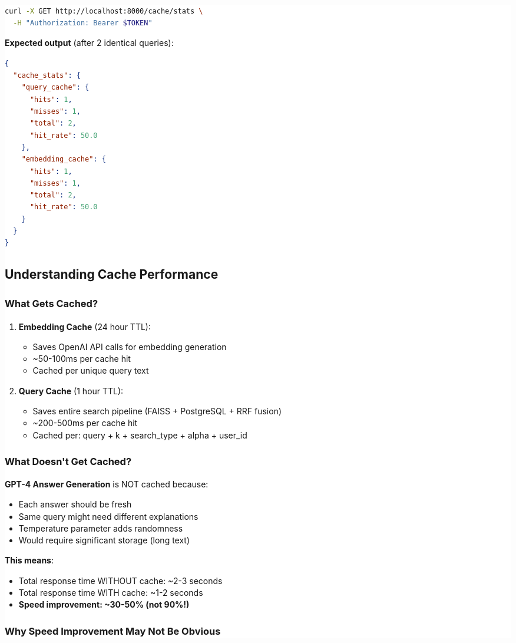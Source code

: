 ```bash
curl -X GET http://localhost:8000/cache/stats \
  -H "Authorization: Bearer $TOKEN"
```

**Expected output** (after 2 identical queries):
```json
{
  "cache_stats": {
    "query_cache": {
      "hits": 1,
      "misses": 1,
      "total": 2,
      "hit_rate": 50.0
    },
    "embedding_cache": {
      "hits": 1,
      "misses": 1,
      "total": 2,
      "hit_rate": 50.0
    }
  }
}
```

## Understanding Cache Performance

### What Gets Cached?

1. **Embedding Cache** (24 hour TTL):
   - Saves OpenAI API calls for embedding generation
   - ~50-100ms per cache hit
   - Cached per unique query text

2. **Query Cache** (1 hour TTL):
   - Saves entire search pipeline (FAISS + PostgreSQL + RRF fusion)
   - ~200-500ms per cache hit
   - Cached per: query + k + search_type + alpha + user_id

### What Doesn't Get Cached?

**GPT-4 Answer Generation** is NOT cached because:
- Each answer should be fresh
- Same query might need different explanations
- Temperature parameter adds randomness
- Would require significant storage (long text)

**This means**:
- Total response time WITHOUT cache: ~2-3 seconds
- Total response time WITH cache: ~1-2 seconds
- **Speed improvement: ~30-50% (not 90%!)**

### Why Speed Improvement May Not Be Obvious

